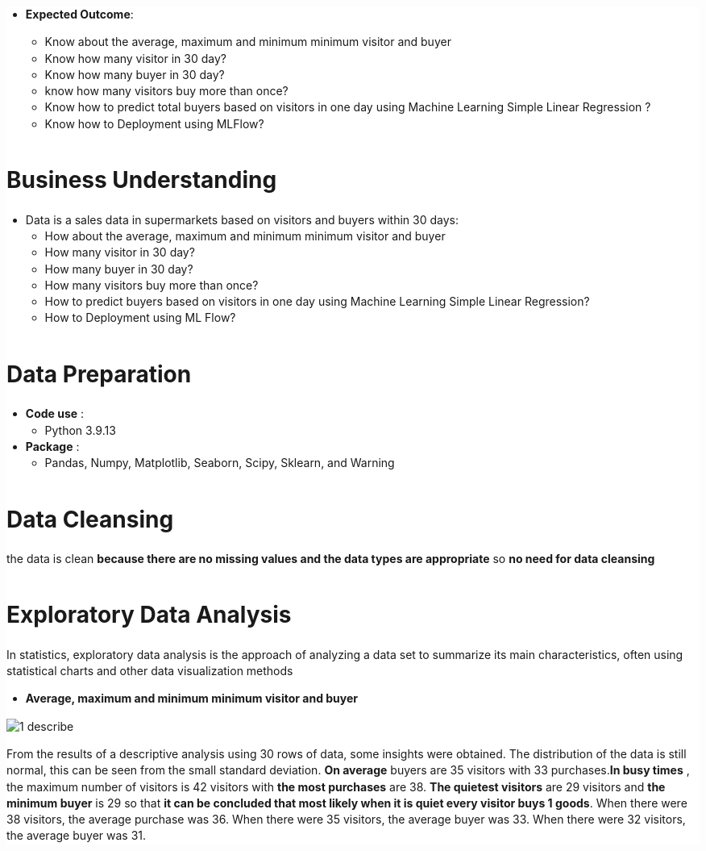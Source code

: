 
* **Expected Outcome**:

    * Know about the average, maximum and minimum minimum visitor and buyer
    * Know how many visitor in 30 day?
    * Know how many buyer in 30 day?
    * know how many visitors buy more than once?
    * Know how to predict total buyers based on visitors in one day using Machine Learning Simple Linear Regression ?
    * Know how to Deployment using MLFlow?

# Business Understanding
* Data is a sales data in supermarkets based on visitors and buyers within 30 days:
    * How about the average, maximum and minimum minimum visitor and buyer
    * How many visitor in 30 day?
    * How many buyer in 30 day?
    * How many visitors buy more than once?
    * How to predict buyers based on visitors in one day using Machine Learning Simple Linear Regression?
    * How to Deployment using ML Flow?
    
# Data Preparation

* **Code use** :
    * Python 3.9.13
* **Package** : 
    * Pandas, Numpy, Matplotlib, Seaborn, Scipy, Sklearn, and Warning 
    
# Data Cleansing

the data is clean **because there are no missing values and the data types are appropriate** so **no need for data cleansing**

# Exploratory Data Analysis

In statistics, exploratory data analysis is the approach of analyzing a data set to summarize its main characteristics, often using statistical charts and other data visualization methods

* **Average, maximum and minimum minimum visitor and buyer**

![1 describe](https://user-images.githubusercontent.com/101789879/202834553-ab1ee81b-fc30-4f7e-9569-2ab81b319c8a.jpg)

From the results of a descriptive analysis using 30 rows of data, some insights were obtained. The distribution of the data is still normal, this can be seen from the small standard deviation. **On average** buyers are 35 visitors with 33 purchases.**In busy times** , the maximum number of visitors is 42 visitors with **the most purchases** are 38. **The quietest visitors** are 29 visitors and **the minimum buyer** is 29 so that **it can be concluded that most likely when it is quiet every visitor buys 1 goods**. When there were 38 visitors, the average purchase was 36. When there were 35 visitors, the average buyer was 33. When there were 32 visitors, the average buyer was 31.
